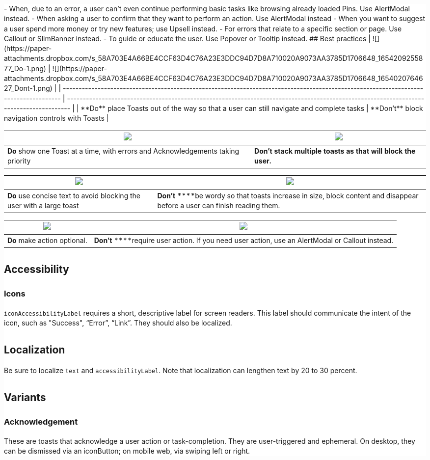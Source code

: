 <Group>
<Dont title="When not to Use" />
- When, due to an error, a user can’t even continue performing basic tasks like browsing already loaded Pins. Use AlertModal instead.
- When asking a user to confirm that they want to perform an action. Use AlertModal instead
- When you want to suggest a user spend more money or try new features; use Upsell instead.
- For errors that relate to a specific section or page. Use Callout or SlimBanner instead.
- To guide or educate the user. Use Popover or Tooltip instead.
</Group>
</TwoCol>
## Best practices
| ![](https://paper-attachments.dropbox.com/s_58A703E4A66BE4CCF63D4C76A23E3DDC94D7D8A710020A9073AA3785D1706648_1654209255877_Do-1.png) | ![](https://paper-attachments.dropbox.com/s_58A703E4A66BE4CCF63D4C76A23E3DDC94D7D8A710020A9073AA3785D1706648_1654020764627_Dont-1.png) |
| ------------------------------------------------------------------------------------------------------------------------------------ | -------------------------------------------------------------------------------------------------------------------------------------- |
| **Do**  place Toasts out of the way so that a user can still navigate and complete tasks                                             | **Don’t** block navigation controls with Toasts                                                                                        |

| ![](https://paper-attachments.dropbox.com/s_58A703E4A66BE4CCF63D4C76A23E3DDC94D7D8A710020A9073AA3785D1706648_1654021773739_Do-2.png) | ![](https://paper-attachments.dropbox.com/s_58A703E4A66BE4CCF63D4C76A23E3DDC94D7D8A710020A9073AA3785D1706648_1654021850012_Dont-2.png) |
| ------------------------------------------------------------------------------------------------------------------------------------ | -------------------------------------------------------------------------------------------------------------------------------------- |
| **Do** show one Toast at a time, with errors and Acknowledgements taking priority                                                    | **Don’t** **stack multiple toasts as that will block the user.**                                                                       |

| ![](https://paper-attachments.dropbox.com/s_58A703E4A66BE4CCF63D4C76A23E3DDC94D7D8A710020A9073AA3785D1706648_1654024729999_Do-3.png) | ![](https://paper-attachments.dropbox.com/s_58A703E4A66BE4CCF63D4C76A23E3DDC94D7D8A710020A9073AA3785D1706648_1654024738495_Dont-3.png) |
| ------------------------------------------------------------------------------------------------------------------------------------ | -------------------------------------------------------------------------------------------------------------------------------------- |
| **Do** use concise text to avoid blocking the user with a large toast                                                                | **Don’t** \*\*\*\*be wordy so that toasts increase in size, block content and disappear before a user can finish reading them.         |

| ![](https://paper-attachments.dropbox.com/s_58A703E4A66BE4CCF63D4C76A23E3DDC94D7D8A710020A9073AA3785D1706648_1654024922196_Do-4.png) | ![](https://paper-attachments.dropbox.com/s_58A703E4A66BE4CCF63D4C76A23E3DDC94D7D8A710020A9073AA3785D1706648_1654024933754_Dont-4.png) |
| ------------------------------------------------------------------------------------------------------------------------------------ | -------------------------------------------------------------------------------------------------------------------------------------- |
| **Do** make action optional.                                                                                                         | **Don’t** \*\*\*\*require user action. If you need user action, use an AlertModal or Callout instead.                                  |

## Accessibility

### Icons

`iconAccessibilityLabel` requires a short, descriptive label for screen readers. This label should communicate the intent of the icon, such as "Success", “Error”, “Link”. They should also be localized.

## Localization

Be sure to localize `text` and `accessibilityLabel`. Note that localization can lengthen text by 20 to 30 percent.

## Variants

### Acknowledgement

These are toasts that acknowledge a user action or task-completion. They are user-triggered and ephemeral. On desktop, they can be dismissed via an iconButton; on mobile web, via swiping left or right.
